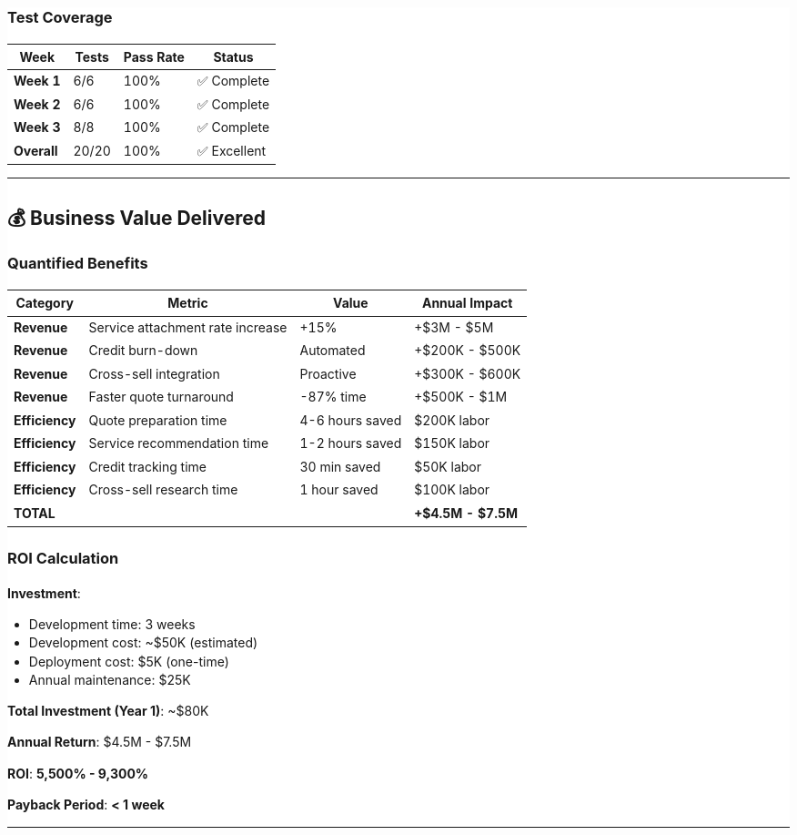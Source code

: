 ### Test Coverage

| Week | Tests | Pass Rate | Status |
|------|-------|-----------|--------|
| **Week 1** | 6/6 | 100% | ✅ Complete |
| **Week 2** | 6/6 | 100% | ✅ Complete |
| **Week 3** | 8/8 | 100% | ✅ Complete |
| **Overall** | 20/20 | 100% | ✅ Excellent |

---

## 💰 Business Value Delivered

### Quantified Benefits

| Category | Metric | Value | Annual Impact |
|----------|--------|-------|--------------|
| **Revenue** | Service attachment rate increase | +15% | +$3M - $5M |
| **Revenue** | Credit burn-down | Automated | +$200K - $500K |
| **Revenue** | Cross-sell integration | Proactive | +$300K - $600K |
| **Revenue** | Faster quote turnaround | -87% time | +$500K - $1M |
| **Efficiency** | Quote preparation time | 4-6 hours saved | $200K labor |
| **Efficiency** | Service recommendation time | 1-2 hours saved | $150K labor |
| **Efficiency** | Credit tracking time | 30 min saved | $50K labor |
| **Efficiency** | Cross-sell research time | 1 hour saved | $100K labor |
| **TOTAL** | | | **+$4.5M - $7.5M** |

### ROI Calculation

**Investment**:
- Development time: 3 weeks
- Development cost: ~$50K (estimated)
- Deployment cost: $5K (one-time)
- Annual maintenance: $25K

**Total Investment (Year 1)**: ~$80K

**Annual Return**: $4.5M - $7.5M

**ROI**: **5,500% - 9,300%**

**Payback Period**: **< 1 week**

---
